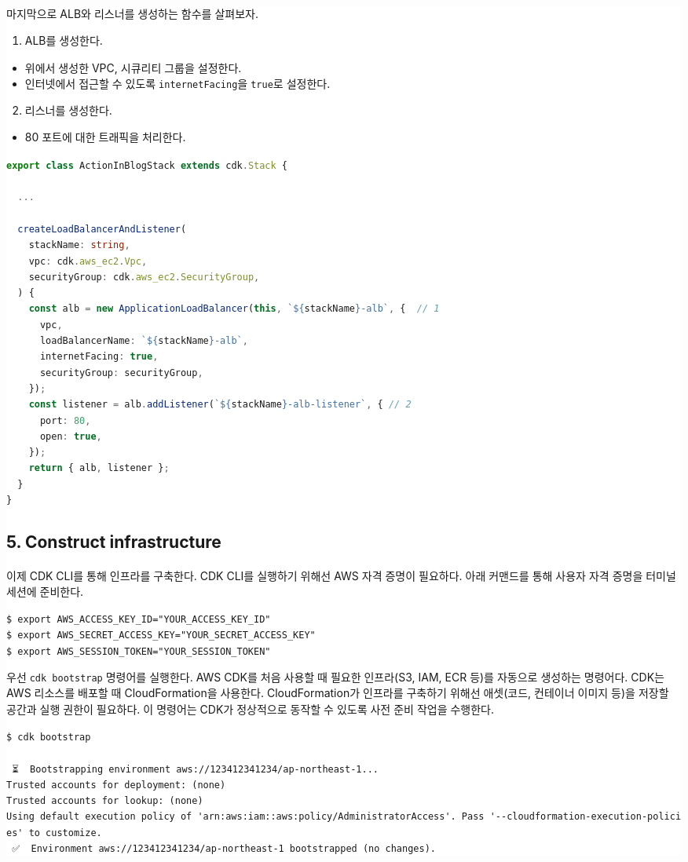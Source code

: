 마지막으로 ALB와 리스너를 생성하는 함수를 살펴보자. 

1. ALB를 생성한다.
  - 위에서 생성한 VPC, 시큐리티 그룹을 설정한다.
  - 인터넷에서 접근할 수 있도록 `internetFacing`을 `true`로 설정한다.
2. 리스너를 생성한다.
  - 80 포트에 대한 트래픽을 처리한다.

```ts
export class ActionInBlogStack extends cdk.Stack {

  ...

  createLoadBalancerAndListener(
    stackName: string,
    vpc: cdk.aws_ec2.Vpc,
    securityGroup: cdk.aws_ec2.SecurityGroup,
  ) {
    const alb = new ApplicationLoadBalancer(this, `${stackName}-alb`, {  // 1
      vpc,
      loadBalancerName: `${stackName}-alb`,
      internetFacing: true,
      securityGroup: securityGroup,
    });
    const listener = alb.addListener(`${stackName}-alb-listener`, { // 2
      port: 80,
      open: true,
    });
    return { alb, listener };
  }
}
```

## 5. Construct infrastructure

이제 CDK CLI를 통해 인프라를 구축한다. CDK CLI를 실행하기 위해선 AWS 자격 증명이 필요하다. 아래 커맨드를 통해 사용자 자격 증명을 터미널 세션에 준비한다.

```
$ export AWS_ACCESS_KEY_ID="YOUR_ACCESS_KEY_ID"
$ export AWS_SECRET_ACCESS_KEY="YOUR_SECRET_ACCESS_KEY"
$ export AWS_SESSION_TOKEN="YOUR_SESSION_TOKEN"
```

우선 `cdk bootstrap` 명령어를 실행한다. AWS CDK를 처음 사용할 때 필요한 인프라(S3, IAM, ECR 등)를 자동으로 생성하는 명령어다. CDK는 AWS 리소스를 배포할 때 CloudFormation을 사용한다. CloudFormation가 인프라를 구축하기 위해선 애셋(코드, 컨테이너 이미지 등)을 저장할 공간과 실행 권한이 필요하다. 이 명령어는 CDK가 정상적으로 동작할 수 있도록 사전 준비 작업을 수행한다.

```
$ cdk bootstrap

 ⏳  Bootstrapping environment aws://123412341234/ap-northeast-1...
Trusted accounts for deployment: (none)
Trusted accounts for lookup: (none)
Using default execution policy of 'arn:aws:iam::aws:policy/AdministratorAccess'. Pass '--cloudformation-execution-policies' to customize.
 ✅  Environment aws://123412341234/ap-northeast-1 bootstrapped (no changes).
```
